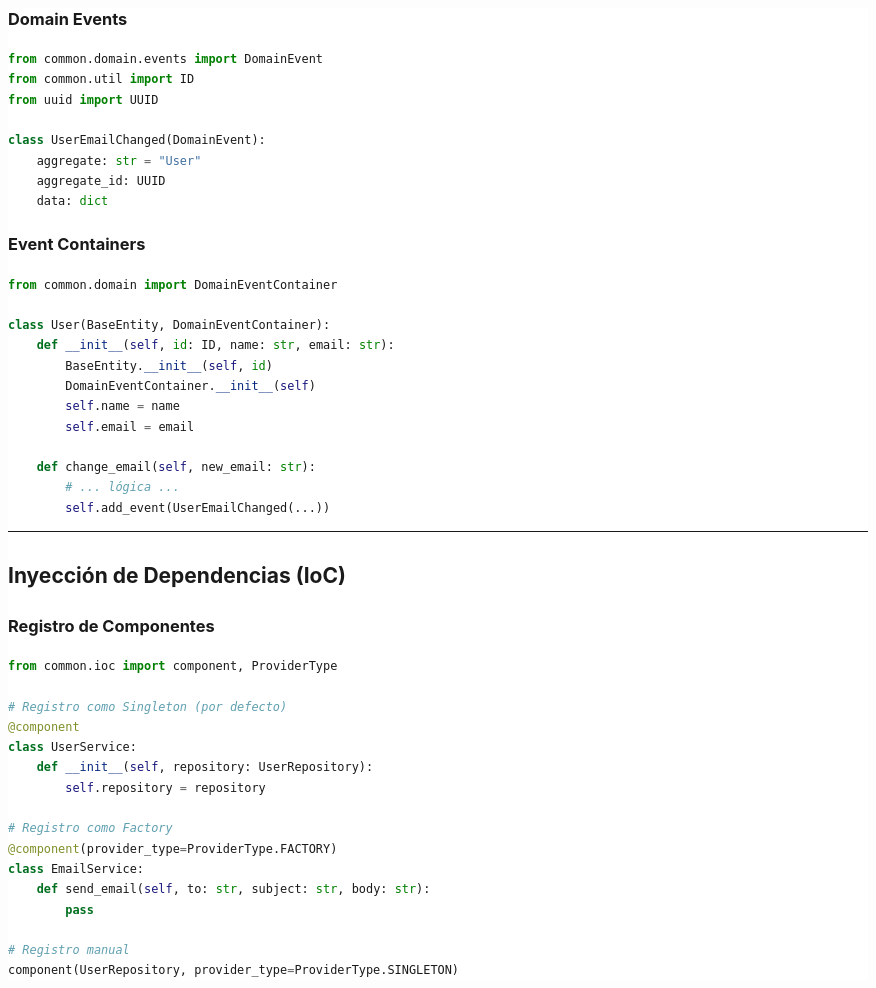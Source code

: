 ### Domain Events

```python
from common.domain.events import DomainEvent
from common.util import ID
from uuid import UUID

class UserEmailChanged(DomainEvent):
    aggregate: str = "User"
    aggregate_id: UUID
    data: dict
```

### Event Containers

```python
from common.domain import DomainEventContainer

class User(BaseEntity, DomainEventContainer):
    def __init__(self, id: ID, name: str, email: str):
        BaseEntity.__init__(self, id)
        DomainEventContainer.__init__(self)
        self.name = name
        self.email = email
    
    def change_email(self, new_email: str):
        # ... lógica ...
        self.add_event(UserEmailChanged(...))
```

---

## Inyección de Dependencias (IoC)

### Registro de Componentes

```python
from common.ioc import component, ProviderType

# Registro como Singleton (por defecto)
@component
class UserService:
    def __init__(self, repository: UserRepository):
        self.repository = repository

# Registro como Factory
@component(provider_type=ProviderType.FACTORY)
class EmailService:
    def send_email(self, to: str, subject: str, body: str):
        pass

# Registro manual
component(UserRepository, provider_type=ProviderType.SINGLETON)
```
